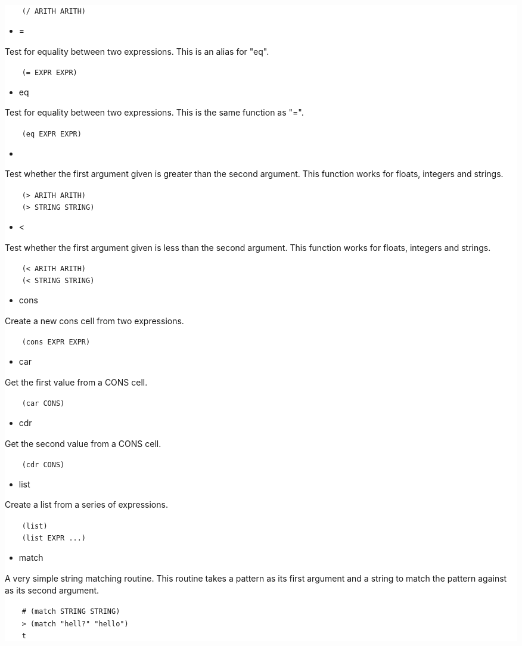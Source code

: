         (/ ARITH ARITH)

* =

Test for equality between two expressions. This is an alias for "eq".

        (= EXPR EXPR)

* eq

Test for equality between two expressions. This is the same function as "=".

        (eq EXPR EXPR)

* >

Test whether the first argument given is greater than the second argument.
This function works for floats, integers and strings.

        (> ARITH ARITH)
        (> STRING STRING)

* <

Test whether the first argument given is less than the second argument.
This function works for floats, integers and strings.

        (< ARITH ARITH)
        (< STRING STRING)

* cons

Create a new cons cell from two expressions.

        (cons EXPR EXPR)

* car

Get the first value from a CONS cell.

        (car CONS)

* cdr

Get the second value from a CONS cell.

        (cdr CONS)

* list

Create a list from a series of expressions.

        (list)
        (list EXPR ...)

* match

A very simple string matching routine. This routine takes a pattern as its
first argument and a string to match the pattern against as its second
argument.

        # (match STRING STRING)
        > (match "hell?" "hello")
        t
